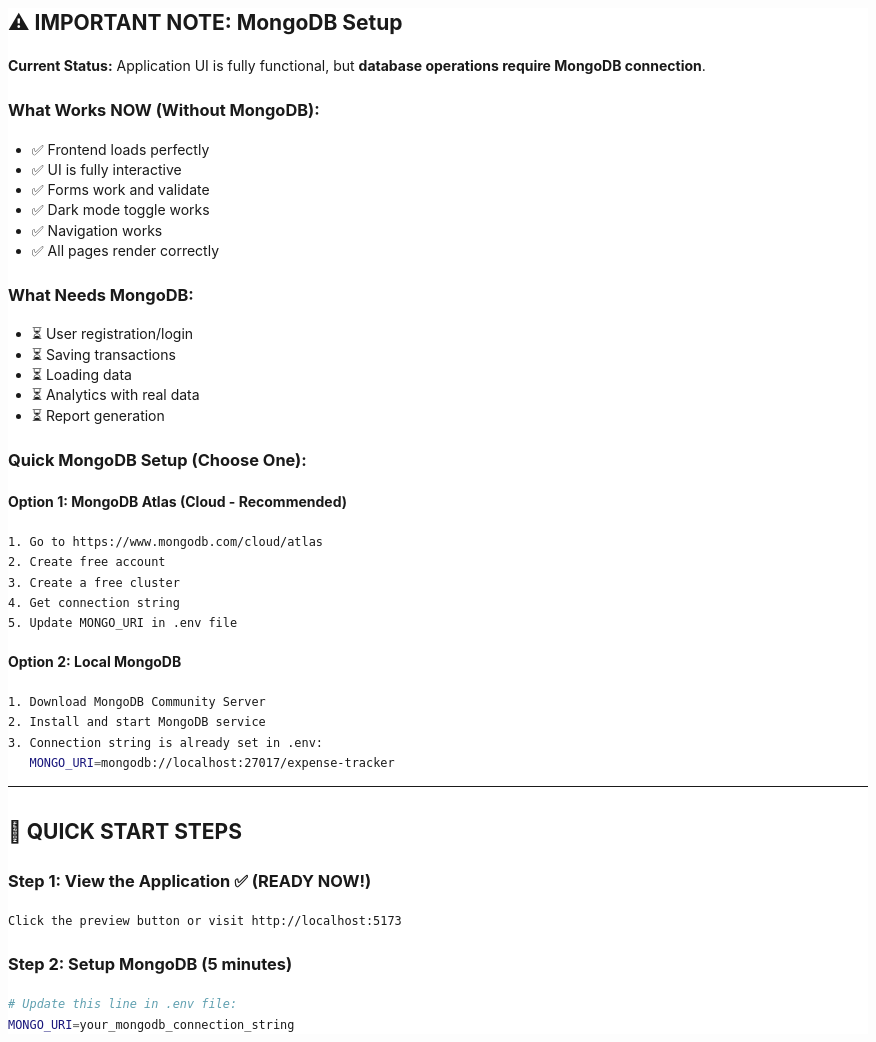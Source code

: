 
## ⚠️ IMPORTANT NOTE: MongoDB Setup

**Current Status:** Application UI is fully functional, but **database operations require MongoDB connection**.

### What Works NOW (Without MongoDB):
- ✅ Frontend loads perfectly
- ✅ UI is fully interactive
- ✅ Forms work and validate
- ✅ Dark mode toggle works
- ✅ Navigation works
- ✅ All pages render correctly

### What Needs MongoDB:
- ⏳ User registration/login
- ⏳ Saving transactions
- ⏳ Loading data
- ⏳ Analytics with real data
- ⏳ Report generation

### Quick MongoDB Setup (Choose One):

#### Option 1: MongoDB Atlas (Cloud - Recommended)
```bash
1. Go to https://www.mongodb.com/cloud/atlas
2. Create free account
3. Create a free cluster
4. Get connection string
5. Update MONGO_URI in .env file
```

#### Option 2: Local MongoDB
```bash
1. Download MongoDB Community Server
2. Install and start MongoDB service
3. Connection string is already set in .env:
   MONGO_URI=mongodb://localhost:27017/expense-tracker
```

---

## 🚀 QUICK START STEPS

### Step 1: View the Application ✅ (READY NOW!)
```
Click the preview button or visit http://localhost:5173
```

### Step 2: Setup MongoDB (5 minutes)
```bash
# Update this line in .env file:
MONGO_URI=your_mongodb_connection_string
```
